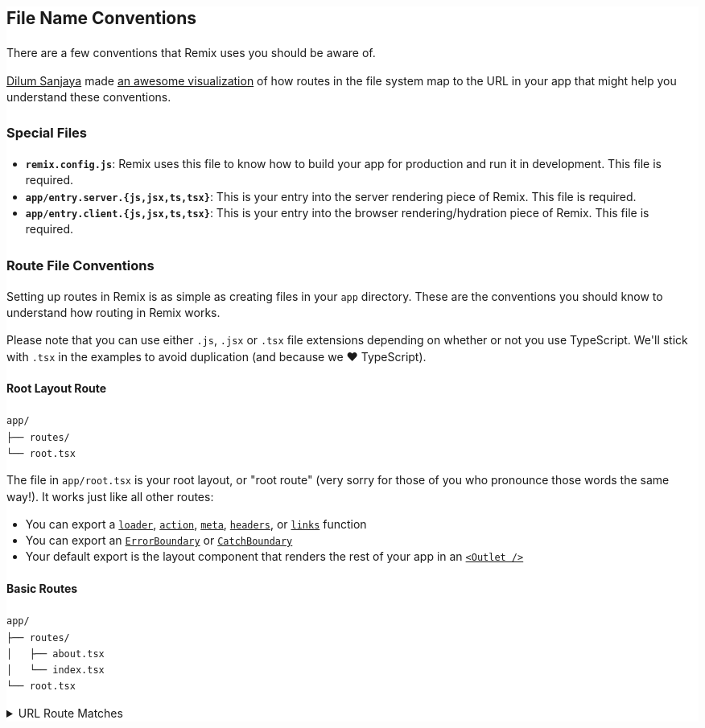 ## File Name Conventions

There are a few conventions that Remix uses you should be aware of.

<docs-info>[Dilum Sanjaya](https://twitter.com/DilumSanjaya) made [an awesome visualization](https://remix-routing-demo.netlify.app/) of how routes in the file system map to the URL in your app that might help you understand these conventions.</docs-info>

### Special Files

- **`remix.config.js`**: Remix uses this file to know how to build your app for production and run it in development. This file is required.
- **`app/entry.server.{js,jsx,ts,tsx}`**: This is your entry into the server rendering piece of Remix. This file is required.
- **`app/entry.client.{js,jsx,ts,tsx}`**: This is your entry into the browser rendering/hydration piece of Remix. This file is required.

### Route File Conventions

Setting up routes in Remix is as simple as creating files in your `app` directory. These are the conventions you should know to understand how routing in Remix works.

Please note that you can use either `.js`, `.jsx` or `.tsx` file extensions depending on whether or not you use TypeScript. We'll stick with `.tsx` in the examples to avoid duplication (and because we ❤️ TypeScript).

#### Root Layout Route


```markdown [3]
app/
├── routes/
└── root.tsx
```

The file in `app/root.tsx` is your root layout, or "root route" (very sorry for those of you who pronounce those words the same way!). It works just like all other routes:

- You can export a [`loader`](#loader), [`action`](#action), [`meta`](#meta), [`headers`](#headers), or [`links`](#links) function
- You can export an [`ErrorBoundary`](#errorboundary) or [`CatchBoundary`](#catchboundary)
- Your default export is the layout component that renders the rest of your app in an [`<Outlet />`](https://reactrouter.com/docs/en/v6/api#outlet)

#### Basic Routes


```markdown [3-4]
app/
├── routes/
│   ├── about.tsx
│   └── index.tsx
└── root.tsx
```

<details><summary>URL Route Matches</summary></details>


[fetch]: https://developer.mozilla.org/en-US/docs/Web/API/Fetch_API
[request]: https://developer.mozilla.org/en-US/docs/Web/API/Request
[response]: https://developer.mozilla.org/en-US/docs/Web/API/Response
[headers]: https://developer.mozilla.org/en-US/docs/Web/API/Headers
[urlsearchparams]: https://developer.mozilla.org/en-US/docs/Web/API/URLSearchParams
[form]: ./remix#form
[form action]: ./remix#form-action
[index query param]: ../guides/routing#what-is-the-index-query-param
[link tag]: https://developer.mozilla.org/en-US/docs/Web/HTML/Element/link
[minimatch]: https://www.npmjs.com/package/minimatch
[handledatarequest]: #entryservertsx